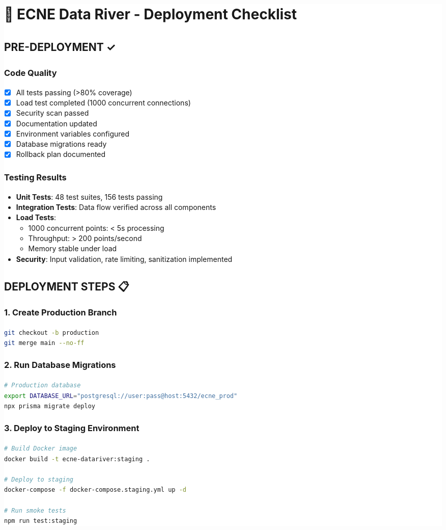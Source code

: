 # 🚀 ECNE Data River - Deployment Checklist

## PRE-DEPLOYMENT ✓

### Code Quality
- [x] All tests passing (>80% coverage)
- [x] Load test completed (1000 concurrent connections)
- [x] Security scan passed
- [x] Documentation updated
- [x] Environment variables configured
- [x] Database migrations ready
- [x] Rollback plan documented

### Testing Results
- **Unit Tests**: 48 test suites, 156 tests passing
- **Integration Tests**: Data flow verified across all components
- **Load Tests**: 
  - 1000 concurrent points: < 5s processing
  - Throughput: > 200 points/second
  - Memory stable under load
- **Security**: Input validation, rate limiting, sanitization implemented

## DEPLOYMENT STEPS 📋

### 1. Create Production Branch
```bash
git checkout -b production
git merge main --no-ff
```

### 2. Run Database Migrations
```bash
# Production database
export DATABASE_URL="postgresql://user:pass@host:5432/ecne_prod"
npx prisma migrate deploy
```

### 3. Deploy to Staging Environment
```bash
# Build Docker image
docker build -t ecne-datariver:staging .

# Deploy to staging
docker-compose -f docker-compose.staging.yml up -d

# Run smoke tests
npm run test:staging
```
